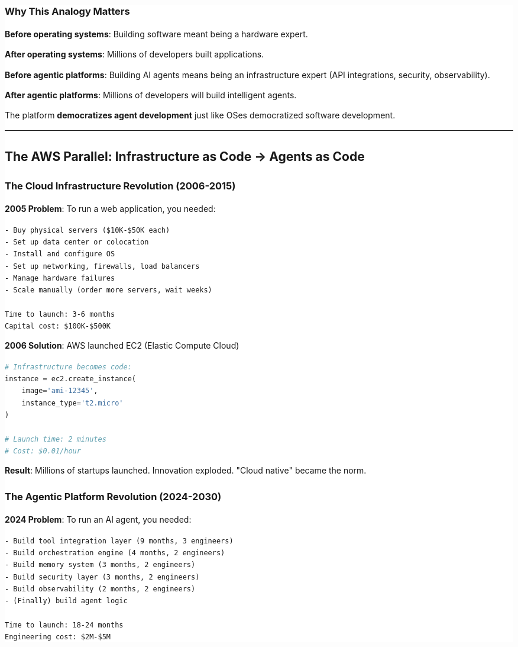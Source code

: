 ### Why This Analogy Matters

**Before operating systems**: Building software meant being a hardware expert.

**After operating systems**: Millions of developers built applications.

**Before agentic platforms**: Building AI agents means being an infrastructure expert (API integrations, security, observability).

**After agentic platforms**: Millions of developers will build intelligent agents.

The platform **democratizes agent development** just like OSes democratized software development.

---

## The AWS Parallel: Infrastructure as Code → Agents as Code

### The Cloud Infrastructure Revolution (2006-2015)

**2005 Problem**: To run a web application, you needed:

```text
- Buy physical servers ($10K-$50K each)
- Set up data center or colocation
- Install and configure OS
- Set up networking, firewalls, load balancers
- Manage hardware failures
- Scale manually (order more servers, wait weeks)

Time to launch: 3-6 months
Capital cost: $100K-$500K
```

**2006 Solution**: AWS launched EC2 (Elastic Compute Cloud)

```python
# Infrastructure becomes code:
instance = ec2.create_instance(
    image='ami-12345',
    instance_type='t2.micro'
)

# Launch time: 2 minutes
# Cost: $0.01/hour
```

**Result**: Millions of startups launched. Innovation exploded. "Cloud native" became the norm.

### The Agentic Platform Revolution (2024-2030)

**2024 Problem**: To run an AI agent, you needed:

```text
- Build tool integration layer (9 months, 3 engineers)
- Build orchestration engine (4 months, 2 engineers)
- Build memory system (3 months, 2 engineers)
- Build security layer (3 months, 2 engineers)
- Build observability (2 months, 2 engineers)
- (Finally) build agent logic

Time to launch: 18-24 months
Engineering cost: $2M-$5M
```
